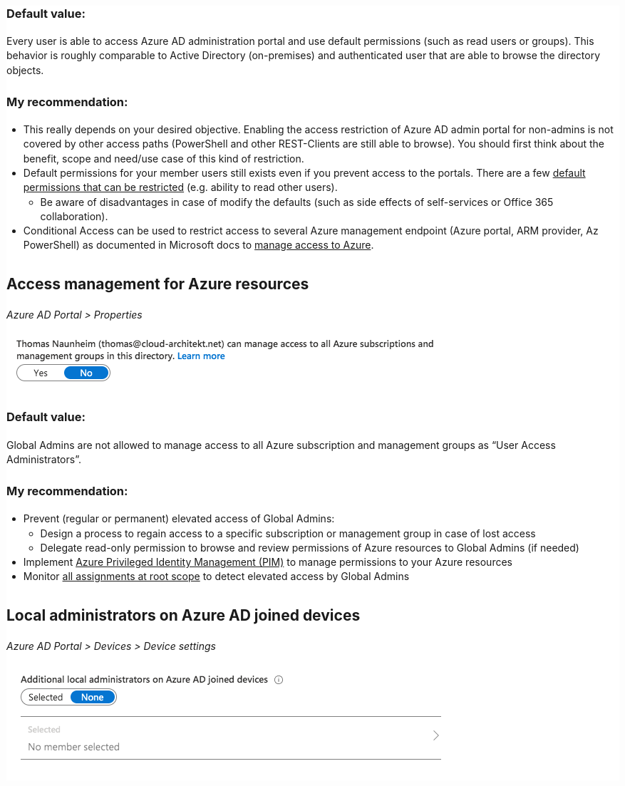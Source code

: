 ### Default value:
Every user is able to access Azure AD administration portal and use default permissions (such as read users or groups). This behavior is roughly comparable to Active Directory (on-premises) and authenticated user that are able to browse the directory objects. 

### My recommendation:
* This really depends on your desired objective. Enabling the access restriction of Azure AD admin portal for non-admins is not covered by other access paths (PowerShell and other REST-Clients are still able to browse).
You should first think about the benefit, scope and need/use case of this kind of restriction.
* Default permissions for your member users still exists even if you prevent access to the portals.
There are a few [default permissions that can be restricted](https://docs.microsoft.com/bs-cyrl-ba/azure/active-directory/fundamentals/users-default-permissions#to-restrict-the-default-permissions-for-member-users) (e.g. ability to read other users).
	* Be aware of disadvantages in case of modify the defaults (such as side effects of self-services or Office 365 collaboration).
* Conditional Access can be used to restrict access to several Azure management endpoint (Azure portal, ARM provider, Az PowerShell) as documented in Microsoft docs to [manage access to Azure](https://docs.microsoft.com/en-us/azure/role-based-access-control/conditional-access-azure-management).

## Access management for Azure resources
_Azure AD Portal > Properties_

![](../2020-02-23-azuread-tenant-hardening-security-settings-considerations/elevated-azure-permission.png)

### Default value:
Global Admins are not allowed to manage access to all Azure subscription and management groups as “User Access Administrators”.

### My recommendation:
* Prevent (regular or permanent) elevated access of Global Admins:
	* Design a process to regain access to a specific subscription or management group in case of lost access
	* Delegate read-only permission to browse and review permissions of Azure resources to Global Admins (if needed)
* Implement [Azure Privileged Identity Management (PIM)](https://docs.microsoft.com/en-us/azure/role-based-access-control/pim-azure-resource) to manage permissions to your Azure resources
* Monitor [all assignments at root scope](https://docs.microsoft.com/en-us/azure/role-based-access-control/elevate-access-global-admin) to detect elevated access by Global Admins

## Local administrators on Azure AD joined devices
_Azure AD Portal > Devices > Device settings_

![](../2020-02-23-azuread-tenant-hardening-security-settings-considerations/devices-local-admin.png)
